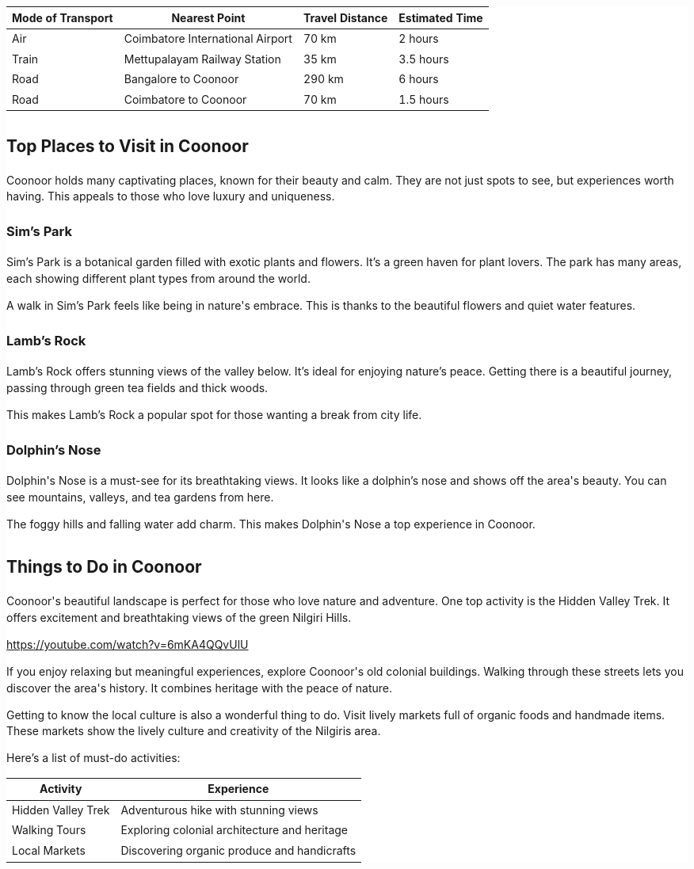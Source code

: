 | Mode of Transport | Nearest Point                    | Travel Distance | Estimated Time |
| ----------------- | -------------------------------- | --------------- | -------------- |
| Air               | Coimbatore International Airport | 70 km           | 2 hours        |
| Train             | Mettupalayam Railway Station     | 35 km           | 3.5 hours      |
| Road              | Bangalore to Coonoor             | 290 km          | 6 hours        |
| Road              | Coimbatore to Coonoor            | 70 km           | 1.5 hours      |

## Top Places to Visit in Coonoor

Coonoor holds many captivating places, known for their beauty and calm. They are not just spots to see, but experiences worth having. This appeals to those who love luxury and uniqueness.

### Sim’s Park

Sim’s Park is a botanical garden filled with exotic plants and flowers. It’s a green haven for plant lovers. The park has many areas, each showing different plant types from around the world.

A walk in Sim’s Park feels like being in nature's embrace. This is thanks to the beautiful flowers and quiet water features.

### Lamb’s Rock

Lamb’s Rock offers stunning views of the valley below. It’s ideal for enjoying nature’s peace. Getting there is a beautiful journey, passing through green tea fields and thick woods.

This makes Lamb’s Rock a popular spot for those wanting a break from city life.

### Dolphin’s Nose

Dolphin's Nose is a must-see for its breathtaking views. It looks like a dolphin’s nose and shows off the area's beauty. You can see mountains, valleys, and tea gardens from here.

The foggy hills and falling water add charm. This makes Dolphin's Nose a top experience in Coonoor.

## Things to Do in Coonoor

Coonoor's beautiful landscape is perfect for those who love nature and adventure. One top activity is the Hidden Valley Trek. It offers excitement and breathtaking views of the green Nilgiri Hills.

https://youtube.com/watch?v=6mKA4QQvUlU

If you enjoy relaxing but meaningful experiences, explore Coonoor's old colonial buildings. Walking through these streets lets you discover the area's history. It combines heritage with the peace of nature.

Getting to know the local culture is also a wonderful thing to do. Visit lively markets full of organic foods and handmade items. These markets show the lively culture and creativity of the Nilgiris area.

Here’s a list of must-do activities:

| Activity           | Experience                                   |
| ------------------ | -------------------------------------------- |
| Hidden Valley Trek | Adventurous hike with stunning views         |
| Walking Tours      | Exploring colonial architecture and heritage |
| Local Markets      | Discovering organic produce and handicrafts  |
